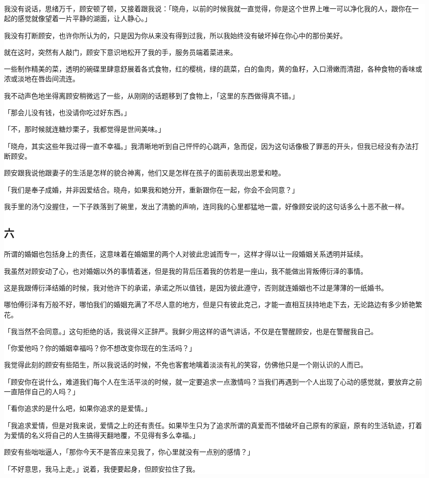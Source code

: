 
我没有说话，思绪万千，顾安顿了顿，又接着跟我说：「晓舟，以前的时候我就一直觉得，你是这个世界上唯一可以净化我的人，跟你在一起的感觉就像望着一片平静的湖面，让人静心。」


我没有打断顾安，也许你所认为的，只是因为你从来没有得到过我，所以我始终没有破坏掉在你心中的那份美好。


就在这时，突然有人敲门，顾安下意识地松开了我的手，服务员端着菜进来。


一些制作精美的菜，透明的碗碟里肆意舒展着各式食物，红的樱桃，绿的蔬菜，白的鱼肉，黄的鱼籽，入口滑嫩而清甜，各种食物的香味或浓或淡地在唇齿间流连。


我不动声色地坐得离顾安稍微远了一些，从刚刚的话题移到了食物上，「这里的东西做得真不错。」


「那会儿没有钱，也没请你吃过好东西。」


「不，那时候就连糖炒栗子，我都觉得是世间美味。」


「晓舟，其实这些年我过得一直不幸福。」我清晰地听到自己怦怦的心跳声，急而促，因为这句话像极了罪恶的开头，但我已经没有办法打断顾安。


顾安跟我说他跟妻子的生活是怎样的貌合神离，他们又是怎样在孩子的面前表现出恩爱和睦。


「我们是奉子成婚，并非因爱结合。晓舟，如果我和她分开，重新跟你在一起，你会不会同意？」


我手里的汤勺没握住，一下子跌落到了碗里，发出了清脆的声响，连同我的心里都猛地一震，好像顾安说的这句话多么十恶不赦一样。


六
-


所谓的婚姻也包括身上的责任，这意味着在婚姻里的两个人对彼此忠诚而专一，这样才得以让一段婚姻关系透明并延续。


我虽然对顾安动了心，也对婚姻以外的事情着迷，但是我的背后压着我的仿若是一座山，我不能做出背叛傅衍泽的事情。


这是我跟傅衍泽结婚的时候，我对他许下的承诺，承诺之所以值钱，是因为彼此遵守，否则就连婚姻也不过是薄薄的一纸婚书。


哪怕傅衍泽有万般不好，哪怕我们的婚姻充满了不尽人意的地方，但是只有彼此克己，才能一直相互扶持地走下去，无论路边有多少娇艳繁花。


「我当然不会同意。」这句拒绝的话，我说得义正辞严。我鲜少用这样的语气讲话，不仅是在警醒顾安，也是在警醒我自己。


「你爱他吗？你的婚姻幸福吗？你不想改变你现在的生活吗？」


我觉得此刻的顾安有些陌生，所以我说话的时候，不免也客套地噙着淡淡有礼的笑容，仿佛他只是一个刚认识的人而已。


「顾安你在说什么，难道我们每个人在生活平淡的时候，就一定要追求一点激情吗？当我们再遇到一个人出现了心动的感觉就，要放弃之前一直陪伴自己的人吗？」


「看你追求的是什么吧，如果你追求的是爱情。」


「我追求爱情，但是对我来说，爱情之上的还有责任。如果毕生只为了追求所谓的真爱而不惜破坏自己原有的家庭，原有的生活轨迹，打着为爱情的名义将自己的人生搞得天翻地覆，不见得有多么幸福。」


顾安有些咄咄逼人，「那你今天不是答应来见我了，你心里就没有一点别的感情？」


「不好意思，我马上走。」说着，我便要起身，但顾安拉住了我。
